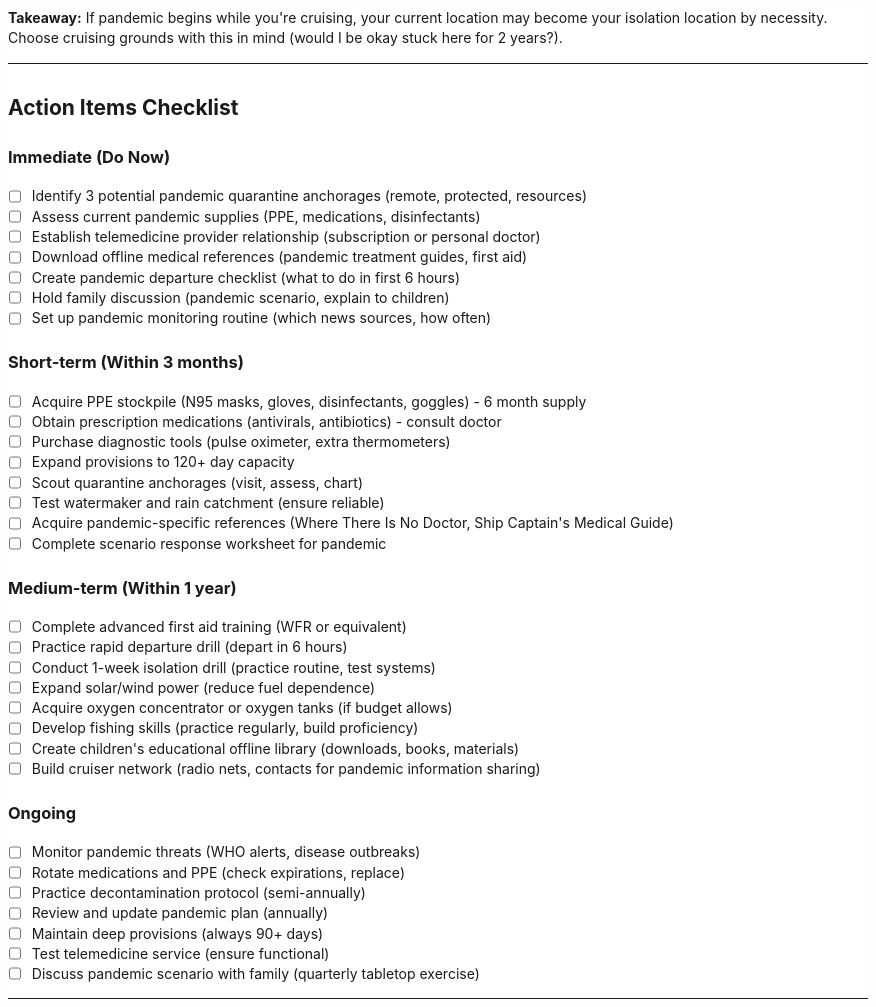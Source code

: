 **Takeaway:** If pandemic begins while you're cruising, your current location may become your isolation location by necessity. Choose cruising grounds with this in mind (would I be okay stuck here for 2 years?).

---

## Action Items Checklist

### Immediate (Do Now)

- [ ] Identify 3 potential pandemic quarantine anchorages (remote, protected, resources)
- [ ] Assess current pandemic supplies (PPE, medications, disinfectants)
- [ ] Establish telemedicine provider relationship (subscription or personal doctor)
- [ ] Download offline medical references (pandemic treatment guides, first aid)
- [ ] Create pandemic departure checklist (what to do in first 6 hours)
- [ ] Hold family discussion (pandemic scenario, explain to children)
- [ ] Set up pandemic monitoring routine (which news sources, how often)

### Short-term (Within 3 months)

- [ ] Acquire PPE stockpile (N95 masks, gloves, disinfectants, goggles) - 6 month supply
- [ ] Obtain prescription medications (antivirals, antibiotics) - consult doctor
- [ ] Purchase diagnostic tools (pulse oximeter, extra thermometers)
- [ ] Expand provisions to 120+ day capacity
- [ ] Scout quarantine anchorages (visit, assess, chart)
- [ ] Test watermaker and rain catchment (ensure reliable)
- [ ] Acquire pandemic-specific references (Where There Is No Doctor, Ship Captain's Medical Guide)
- [ ] Complete scenario response worksheet for pandemic

### Medium-term (Within 1 year)

- [ ] Complete advanced first aid training (WFR or equivalent)
- [ ] Practice rapid departure drill (depart in 6 hours)
- [ ] Conduct 1-week isolation drill (practice routine, test systems)
- [ ] Expand solar/wind power (reduce fuel dependence)
- [ ] Acquire oxygen concentrator or oxygen tanks (if budget allows)
- [ ] Develop fishing skills (practice regularly, build proficiency)
- [ ] Create children's educational offline library (downloads, books, materials)
- [ ] Build cruiser network (radio nets, contacts for pandemic information sharing)

### Ongoing

- [ ] Monitor pandemic threats (WHO alerts, disease outbreaks)
- [ ] Rotate medications and PPE (check expirations, replace)
- [ ] Practice decontamination protocol (semi-annually)
- [ ] Review and update pandemic plan (annually)
- [ ] Maintain deep provisions (always 90+ days)
- [ ] Test telemedicine service (ensure functional)
- [ ] Discuss pandemic scenario with family (quarterly tabletop exercise)

---
